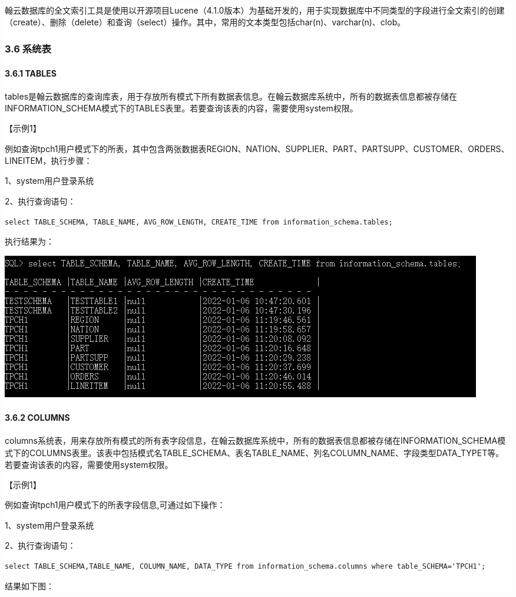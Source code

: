 翰云数据库的全文索引工具是使用以开源项目Lucene（4.1.0版本）为基础开发的，用于实现数据库中不同类型的字段进行全文索引的创建（create）、删除（delete）和查询（select）操作。其中，常用的文本类型包括char(n)、varchar(n)、clob。

### 3.6 系统表

#### 3.6.1 TABLES

tables是翰云数据库的查询库表，用于存放所有模式下所有数据表信息。在翰云数据库系统中，所有的数据表信息都被存储在INFORMATION_SCHEMA模式下的TABLES表里。若要查询该表的内容，需要使用system权限。

【示例1】

例如查询tpch1用户模式下的所表，其中包含两张数据表REGION、NATION、SUPPLIER、PART、PARTSUPP、CUSTOMER、ORDERS、LINEITEM，执行步骤：

1、system用户登录系统

2、执行查询语句：

```
select TABLE_SCHEMA, TABLE_NAME, AVG_ROW_LENGTH, CREATE_TIME from information_schema.tables;
```

执行结果为：

![3.6.1.1](语法手册图片/3.6.1.1.png)

#### 3.6.2 COLUMNS

​       columns系统表，用来存放所有模式的所有表字段信息，在翰云数据库系统中，所有的数据表信息都被存储在INFORMATION_SCHEMA模式下的COLUMNS表里。该表中包括模式名TABLE_SCHEMA、表名TABLE_NAME、列名COLUMN_NAME、字段类型DATA_TYPET等。若要查询该表的内容，需要使用system权限。

【示例1】

例如查询tpch1用户模式下的所表字段信息,可通过如下操作：

1、system用户登录系统

2、执行查询语句：

```
select TABLE_SCHEMA,TABLE_NAME, COLUMN_NAME, DATA_TYPE from information_schema.columns where table_SCHEMA='TPCH1';
```

结果如下图：
